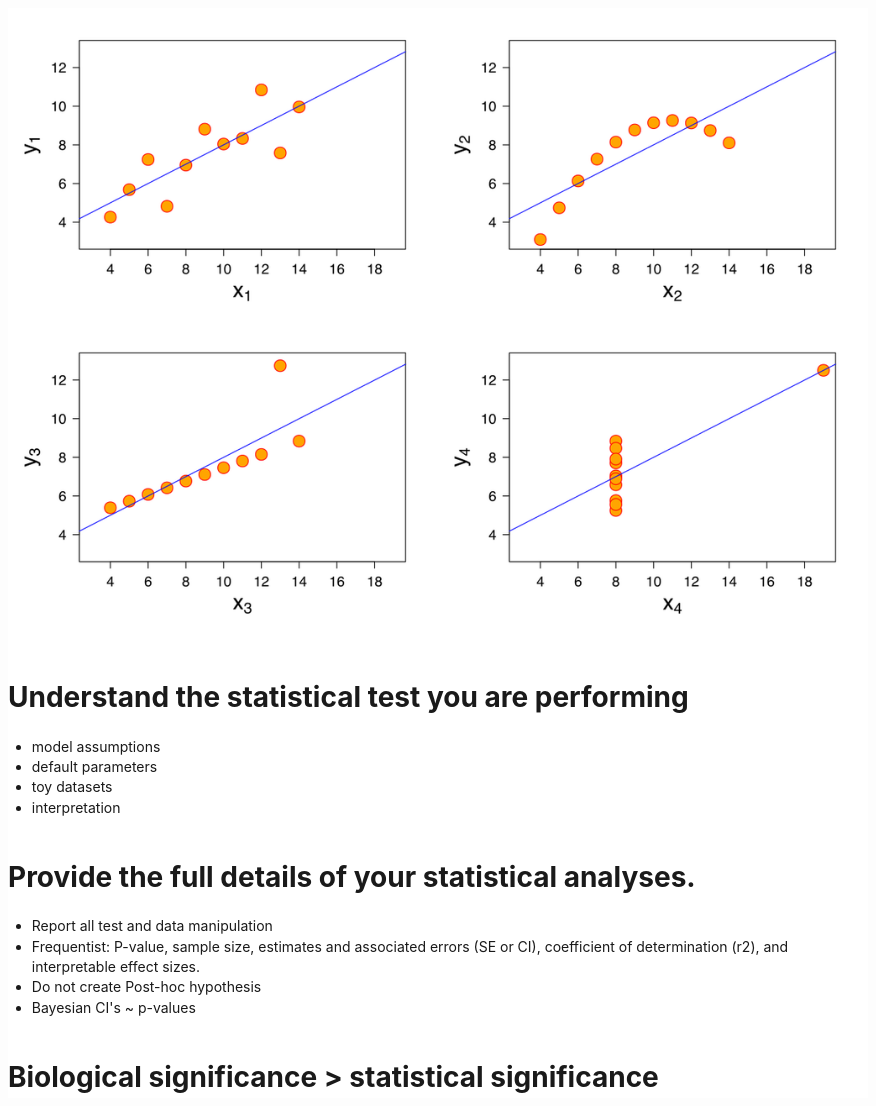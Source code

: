 ![stats](media/Anscombe.png)


Understand the statistical test you are performing
========================================================

- model assumptions
- default parameters
- toy datasets
- interpretation

Provide the full details of your statistical analyses.
========================================================

- Report all test and data manipulation
- Frequentist: P-value, sample size, estimates and associated errors (SE or CI), coefficient of determination (r2), and interpretable effect sizes.
- Do not create Post-hoc hypothesis
- Bayesian CI's ~ p-values


Biological significance > statistical significance
========================================================
